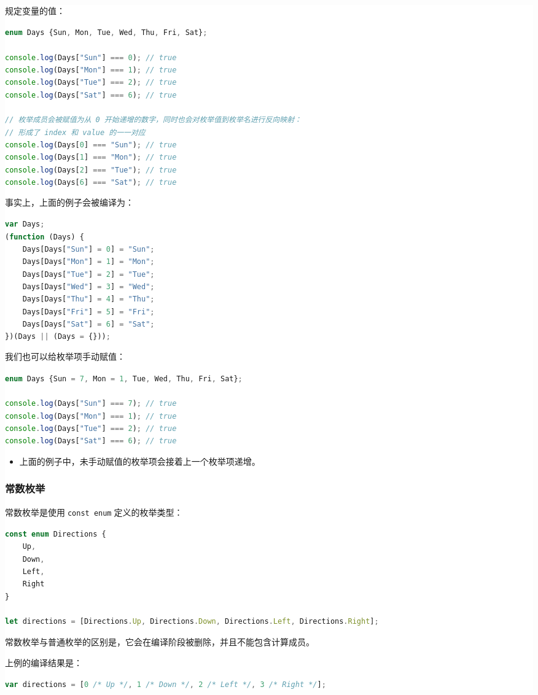 规定变量的值：

```ts
enum Days {Sun, Mon, Tue, Wed, Thu, Fri, Sat};

console.log(Days["Sun"] === 0); // true
console.log(Days["Mon"] === 1); // true
console.log(Days["Tue"] === 2); // true
console.log(Days["Sat"] === 6); // true

// 枚举成员会被赋值为从 0 开始递增的数字，同时也会对枚举值到枚举名进行反向映射：
// 形成了 index 和 value 的一一对应
console.log(Days[0] === "Sun"); // true
console.log(Days[1] === "Mon"); // true
console.log(Days[2] === "Tue"); // true
console.log(Days[6] === "Sat"); // true
```

事实上，上面的例子会被编译为：

```js
var Days;
(function (Days) {
    Days[Days["Sun"] = 0] = "Sun";
    Days[Days["Mon"] = 1] = "Mon";
    Days[Days["Tue"] = 2] = "Tue";
    Days[Days["Wed"] = 3] = "Wed";
    Days[Days["Thu"] = 4] = "Thu";
    Days[Days["Fri"] = 5] = "Fri";
    Days[Days["Sat"] = 6] = "Sat";
})(Days || (Days = {}));
```

我们也可以给枚举项手动赋值：

```ts
enum Days {Sun = 7, Mon = 1, Tue, Wed, Thu, Fri, Sat};

console.log(Days["Sun"] === 7); // true
console.log(Days["Mon"] === 1); // true
console.log(Days["Tue"] === 2); // true
console.log(Days["Sat"] === 6); // true
```

- 上面的例子中，未手动赋值的枚举项会接着上一个枚举项递增。

### 常数枚举

常数枚举是使用 `const enum` 定义的枚举类型：

```ts
const enum Directions {
    Up,
    Down,
    Left,
    Right
}

let directions = [Directions.Up, Directions.Down, Directions.Left, Directions.Right];
```

常数枚举与普通枚举的区别是，它会在编译阶段被删除，并且不能包含计算成员。

上例的编译结果是：

```js
var directions = [0 /* Up */, 1 /* Down */, 2 /* Left */, 3 /* Right */];
```




